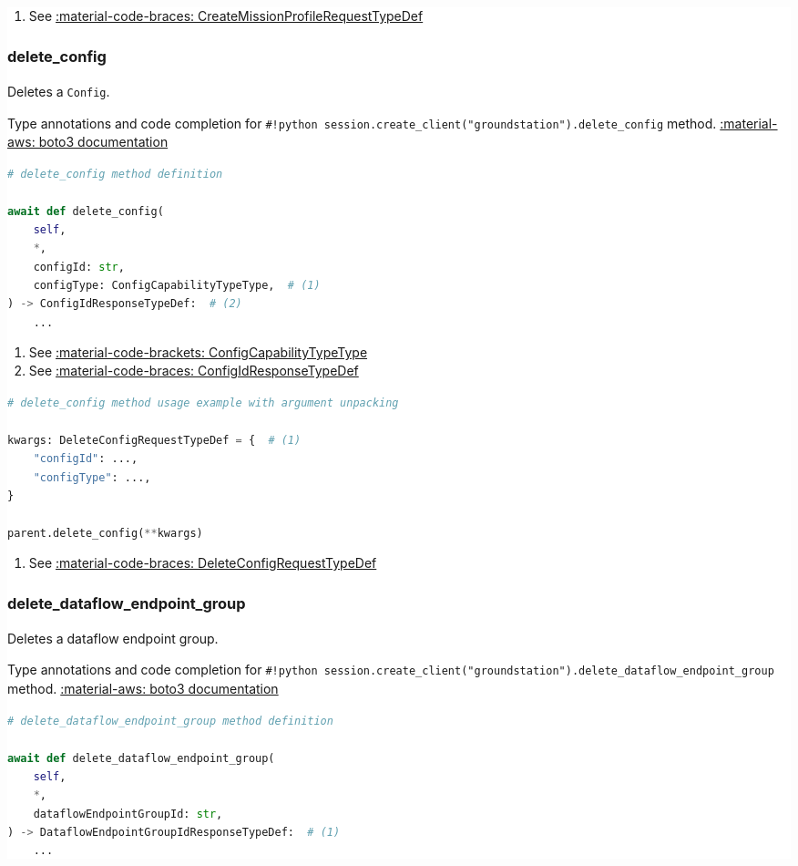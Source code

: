 1. See [:material-code-braces: CreateMissionProfileRequestTypeDef](./type_defs.md#createmissionprofilerequesttypedef)

### delete\_config

Deletes a <code>Config</code>.

Type annotations and code completion for `#!python session.create_client("groundstation").delete_config` method.
[:material-aws: boto3 documentation](https://boto3.amazonaws.com/v1/documentation/api/latest/reference/services/groundstation/client/delete_config.html)

```python
# delete_config method definition

await def delete_config(
    self,
    *,
    configId: str,
    configType: ConfigCapabilityTypeType,  # (1)
) -> ConfigIdResponseTypeDef:  # (2)
    ...
```

1. See [:material-code-brackets: ConfigCapabilityTypeType](./literals.md#configcapabilitytypetype)
2. See [:material-code-braces: ConfigIdResponseTypeDef](./type_defs.md#configidresponsetypedef)


```python
# delete_config method usage example with argument unpacking

kwargs: DeleteConfigRequestTypeDef = {  # (1)
    "configId": ...,
    "configType": ...,
}

parent.delete_config(**kwargs)
```

1. See [:material-code-braces: DeleteConfigRequestTypeDef](./type_defs.md#deleteconfigrequesttypedef)

### delete\_dataflow\_endpoint\_group

Deletes a dataflow endpoint group.

Type annotations and code completion for `#!python session.create_client("groundstation").delete_dataflow_endpoint_group` method.
[:material-aws: boto3 documentation](https://boto3.amazonaws.com/v1/documentation/api/latest/reference/services/groundstation/client/delete_dataflow_endpoint_group.html)

```python
# delete_dataflow_endpoint_group method definition

await def delete_dataflow_endpoint_group(
    self,
    *,
    dataflowEndpointGroupId: str,
) -> DataflowEndpointGroupIdResponseTypeDef:  # (1)
    ...
```
